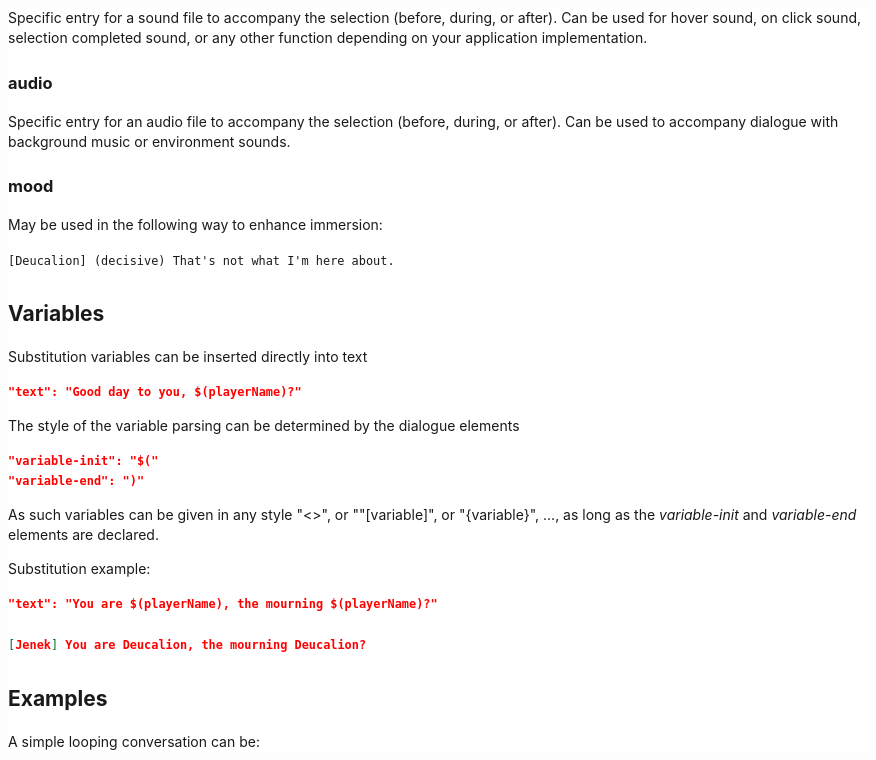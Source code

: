 Specific entry for a sound file to accompany the selection (before, during, or after). Can be used for hover sound, on click sound, selection completed sound, or any other function depending on your application implementation.



### audio

Specific entry for an audio file to accompany the selection (before, during, or after). Can be used to accompany dialogue with background music or environment sounds.



### mood

May be used in the following way to enhance immersion:

```
[Deucalion] (decisive) That's not what I'm here about.
```





## Variables

Substitution variables can be inserted directly into text

```json
"text": "Good day to you, $(playerName)?"
```



The style of the variable parsing can be determined by the dialogue elements

```json
"variable-init": "$("
"variable-end": ")"
```

As such variables can be given in any style "<<variable>>", or ""[variable]", or "{variable}", ..., as long as the *variable-init* and *variable-end* elements are declared.

Substitution example:

```json
"text": "You are $(playerName), the mourning $(playerName)?"

[Jenek] You are Deucalion, the mourning Deucalion?
```





## Examples



A simple looping conversation can be:
